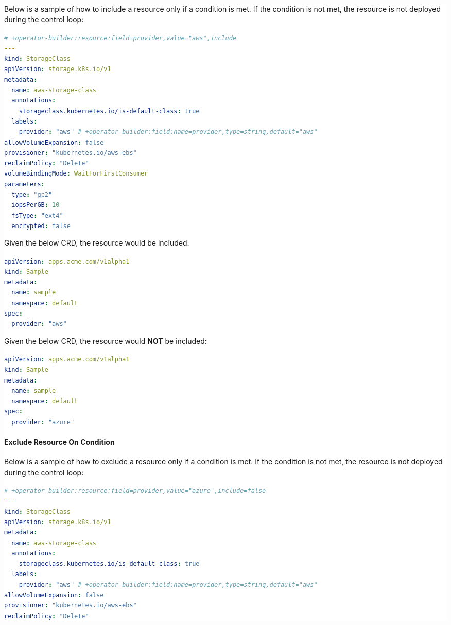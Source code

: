 Below is a sample of how to include a resource only if a condition is met.  If the
condition is not met, the resource is not deployed during the control loop:

```yaml
# +operator-builder:resource:field=provider,value="aws",include
---
kind: StorageClass
apiVersion: storage.k8s.io/v1
metadata:
  name: aws-storage-class
  annotations:
    storageclass.kubernetes.io/is-default-class: true
  labels:
    provider: "aws" # +operator-builder:field:name=provider,type=string,default="aws"
allowVolumeExpansion: false
provisioner: "kubernetes.io/aws-ebs"
reclaimPolicy: "Delete"
volumeBindingMode: WaitForFirstConsumer
parameters:
  type: "gp2"
  iopsPerGB: 10
  fsType: "ext4"
  encrypted: false
```

Given the below CRD, the resource would be included:

```yaml
apiVersion: apps.acme.com/v1alpha1
kind: Sample
metadata:
  name: sample
  namespace: default
spec:
  provider: "aws"
```

Given the below CRD, the resource would **NOT** be included:

```yaml
apiVersion: apps.acme.com/v1alpha1
kind: Sample
metadata:
  name: sample
  namespace: default
spec:
  provider: "azure"
```

#### Exclude Resource On Condition

Below is a sample of how to exclude a resource only if a condition is met.  If the
condition is not met, the resource is not deployed during the control loop:

```yaml
# +operator-builder:resource:field=provider,value="azure",include=false
---
kind: StorageClass
apiVersion: storage.k8s.io/v1
metadata:
  name: aws-storage-class
  annotations:
    storageclass.kubernetes.io/is-default-class: true
  labels:
    provider: "aws" # +operator-builder:field:name=provider,type=string,default="aws"
allowVolumeExpansion: false
provisioner: "kubernetes.io/aws-ebs"
reclaimPolicy: "Delete"
```